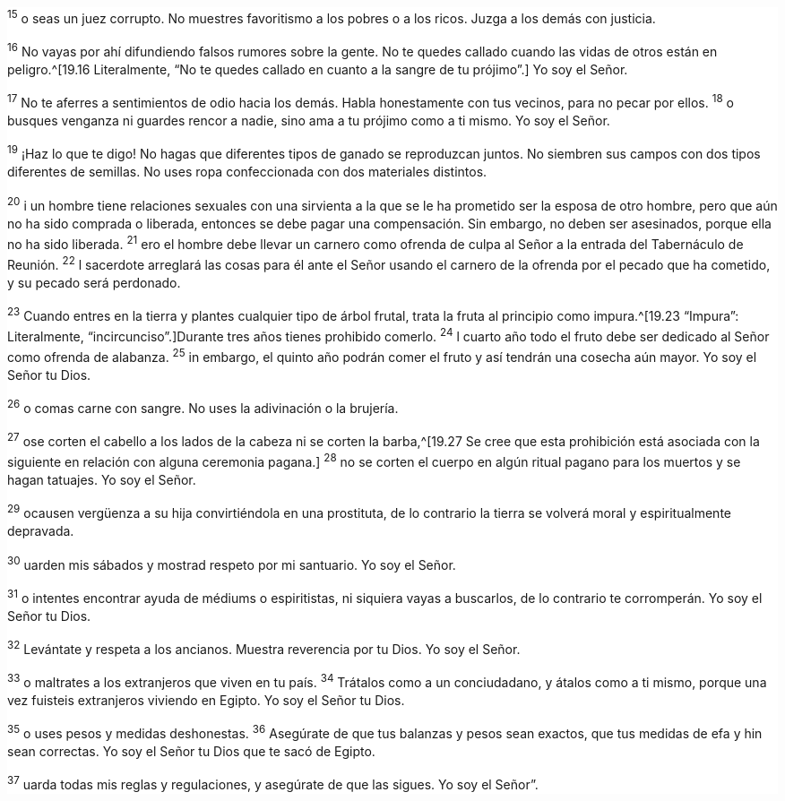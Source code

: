 <sup>15</sup> o seas un juez corrupto. No muestres favoritismo a los pobres o a los ricos. Juzga a los demás con justicia. 

<sup>16</sup> No vayas por ahí difundiendo falsos rumores sobre la gente. No te quedes callado cuando las vidas de otros están en peligro.^[19.16 Literalmente, “No te quedes callado en cuanto a la sangre de tu prójimo”.] Yo soy el Señor. 


<sup>17</sup> No te aferres a sentimientos de odio hacia los demás. Habla honestamente con tus vecinos, para no pecar por ellos. <sup>18</sup> o busques venganza ni guardes rencor a nadie, sino ama a tu prójimo como a ti mismo. Yo soy el Señor. 

<sup>19</sup> ¡Haz lo que te digo! No hagas que diferentes tipos de ganado se reproduzcan juntos. No siembren sus campos con dos tipos diferentes de semillas. No uses ropa confeccionada con dos materiales distintos. 

<sup>20</sup> i un hombre tiene relaciones sexuales con una sirvienta a la que se le ha prometido ser la esposa de otro hombre, pero que aún no ha sido comprada o liberada, entonces se debe pagar una compensación. Sin embargo, no deben ser asesinados, porque ella no ha sido liberada. <sup>21</sup> ero el hombre debe llevar un carnero como ofrenda de culpa al Señor a la entrada del Tabernáculo de Reunión. <sup>22</sup> l sacerdote arreglará las cosas para él ante el Señor usando el carnero de la ofrenda por el pecado que ha cometido, y su pecado será perdonado. 

<sup>23</sup> Cuando entres en la tierra y plantes cualquier tipo de árbol frutal, trata la fruta al principio como impura.^[19.23 “Impura”: Literalmente, “incircunciso”.]Durante tres años tienes prohibido comerlo. <sup>24</sup> l cuarto año todo el fruto debe ser dedicado al Señor como ofrenda de alabanza. <sup>25</sup> in embargo, el quinto año podrán comer el fruto y así tendrán una cosecha aún mayor. Yo soy el Señor tu Dios. 


<sup>26</sup> o comas carne con sangre. No uses la adivinación o la brujería. 

<sup>27</sup> ose corten el cabello a los lados de la cabeza ni se corten la barba,^[19.27 Se cree que esta prohibición está asociada con la siguiente en relación con alguna ceremonia pagana.] <sup>28</sup> no se corten el cuerpo en algún ritual pagano para los muertos y se hagan tatuajes. Yo soy el Señor. 


<sup>29</sup> ocausen vergüenza a su hija convirtiéndola en una prostituta, de lo contrario la tierra se volverá moral y espiritualmente depravada. 

<sup>30</sup> uarden mis sábados y mostrad respeto por mi santuario. Yo soy el Señor. 

<sup>31</sup> o intentes encontrar ayuda de médiums o espiritistas, ni siquiera vayas a buscarlos, de lo contrario te corromperán. Yo soy el Señor tu Dios. 

<sup>32</sup> Levántate y respeta a los ancianos. Muestra reverencia por tu Dios. Yo soy el Señor. 

<sup>33</sup> o maltrates a los extranjeros que viven en tu país. <sup>34</sup> Trátalos como a un conciudadano, y átalos como a ti mismo, porque una vez fuisteis extranjeros viviendo en Egipto. Yo soy el Señor tu Dios. 

<sup>35</sup> o uses pesos y medidas deshonestas. <sup>36</sup> Asegúrate de que tus balanzas y pesos sean exactos, que tus medidas de efa y hin sean correctas. Yo soy el Señor tu Dios que te sacó de Egipto. 

<sup>37</sup> uarda todas mis reglas y regulaciones, y asegúrate de que las sigues. Yo soy el Señor”. 
